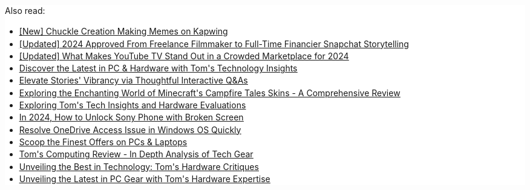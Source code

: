 <span class="atpl-alsoreadstyle">Also read:</span>
<div><ul>
<li><a href="https://extra-tips.techidaily.com/new-chuckle-creation-making-memes-on-kapwing/"><u>[New] Chuckle Creation Making Memes on Kapwing</u></a></li>
<li><a href="https://snapchat-videos.techidaily.com/updated-2024-approved-from-freelance-filmmaker-to-full-time-financier-snapchat-storytelling/"><u>[Updated] 2024 Approved From Freelance Filmmaker to Full-Time Financier Snapchat Storytelling</u></a></li>
<li><a href="https://youtube-tips.techidaily.com/ed-what-makes-youtube-tv-stand-out-in-a-crowded-marketplace-for-2024/"><u>[Updated] What Makes YouTube TV Stand Out in a Crowded Marketplace for 2024</u></a></li>
<li><a href="https://data-recovery.techidaily.com/discover-the-latest-in-pc-and-hardware-with-toms-technology-insights/"><u>Discover the Latest in PC & Hardware with Tom's Technology Insights</u></a></li>
<li><a href="https://instagram-video-recordings.techidaily.com/elevate-stories-vibrancy-via-thoughtful-interactive-qandas/"><u>Elevate Stories' Vibrancy via Thoughtful Interactive Q&As</u></a></li>
<li><a href="https://buynow-marvelous.techidaily.com/exploring-the-enchanting-world-of-minecrafts-campfire-tales-skins-a-comprehensive-review/"><u>Exploring the Enchanting World of Minecraft's Campfire Tales Skins - A Comprehensive Review</u></a></li>
<li><a href="https://data-recovery.techidaily.com/exploring-toms-tech-insights-and-hardware-evaluations/"><u>Exploring Tom's Tech Insights and Hardware Evaluations</u></a></li>
<li><a href="https://android-unlock.techidaily.com/in-2024-how-to-unlock-sony-phone-with-broken-screen-by-drfone-android/"><u>In 2024, How to Unlock Sony Phone with Broken Screen</u></a></li>
<li><a href="https://win11.techidaily.com/resolve-onedrive-access-issue-in-windows-os-quickly/"><u>Resolve OneDrive Access Issue in Windows OS Quickly</u></a></li>
<li><a href="https://data-recovery.techidaily.com/scoop-the-finest-offers-on-pcs-and-laptops/"><u>Scoop the Finest Offers on PCs & Laptops</u></a></li>
<li><a href="https://data-recovery.techidaily.com/toms-computing-review-in-depth-analysis-of-tech-gear/"><u>Tom's Computing Review - In Depth Analysis of Tech Gear</u></a></li>
<li><a href="https://data-recovery.techidaily.com/unveiling-the-best-in-technology-toms-hardware-critiques/"><u>Unveiling the Best in Technology: Tom's Hardware Critiques</u></a></li>
<li><a href="https://data-recovery.techidaily.com/unveiling-the-latest-in-pc-gear-with-toms-hardware-expertise/"><u>Unveiling the Latest in PC Gear with Tom's Hardware Expertise</u></a></li>
</ul></div>

